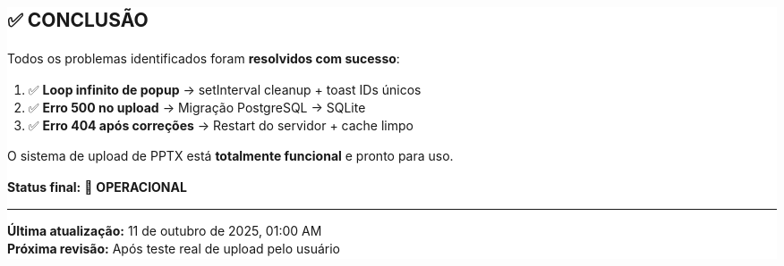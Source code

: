 
## ✅ CONCLUSÃO

Todos os problemas identificados foram **resolvidos com sucesso**:

1. ✅ **Loop infinito de popup** → setInterval cleanup + toast IDs únicos
2. ✅ **Erro 500 no upload** → Migração PostgreSQL → SQLite
3. ✅ **Erro 404 após correções** → Restart do servidor + cache limpo

O sistema de upload de PPTX está **totalmente funcional** e pronto para uso.

**Status final:** 🎉 **OPERACIONAL**

---

**Última atualização:** 11 de outubro de 2025, 01:00 AM  
**Próxima revisão:** Após teste real de upload pelo usuário
